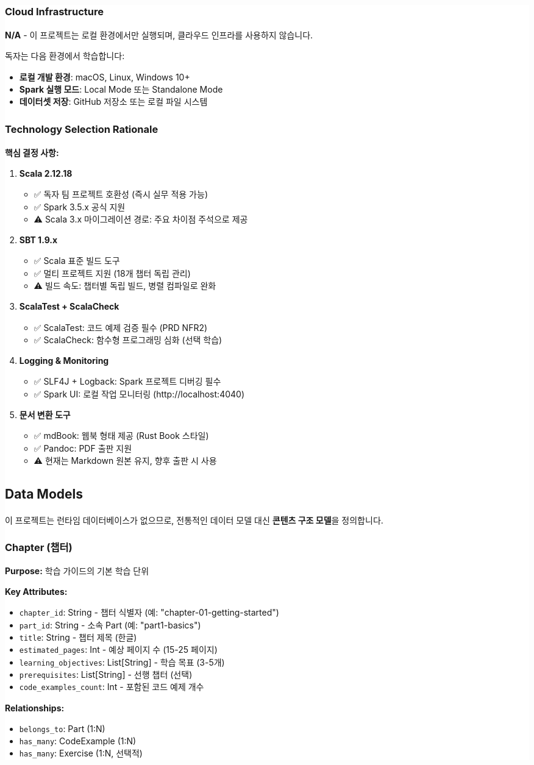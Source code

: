 ### Cloud Infrastructure

**N/A** - 이 프로젝트는 로컬 환경에서만 실행되며, 클라우드 인프라를 사용하지 않습니다.

독자는 다음 환경에서 학습합니다:
- **로컬 개발 환경**: macOS, Linux, Windows 10+
- **Spark 실행 모드**: Local Mode 또는 Standalone Mode
- **데이터셋 저장**: GitHub 저장소 또는 로컬 파일 시스템

### Technology Selection Rationale

**핵심 결정 사항:**

1. **Scala 2.12.18**
   - ✅ 독자 팀 프로젝트 호환성 (즉시 실무 적용 가능)
   - ✅ Spark 3.5.x 공식 지원
   - ⚠️ Scala 3.x 마이그레이션 경로: 주요 차이점 주석으로 제공

2. **SBT 1.9.x**
   - ✅ Scala 표준 빌드 도구
   - ✅ 멀티 프로젝트 지원 (18개 챕터 독립 관리)
   - ⚠️ 빌드 속도: 챕터별 독립 빌드, 병렬 컴파일로 완화

3. **ScalaTest + ScalaCheck**
   - ✅ ScalaTest: 코드 예제 검증 필수 (PRD NFR2)
   - ✅ ScalaCheck: 함수형 프로그래밍 심화 (선택 학습)

4. **Logging & Monitoring**
   - ✅ SLF4J + Logback: Spark 프로젝트 디버깅 필수
   - ✅ Spark UI: 로컬 작업 모니터링 (http://localhost:4040)

5. **문서 변환 도구**
   - ✅ mdBook: 웹북 형태 제공 (Rust Book 스타일)
   - ✅ Pandoc: PDF 출판 지원
   - ⚠️ 현재는 Markdown 원본 유지, 향후 출판 시 사용

## Data Models

이 프로젝트는 런타임 데이터베이스가 없으므로, 전통적인 데이터 모델 대신 **콘텐츠 구조 모델**을 정의합니다.

### Chapter (챕터)

**Purpose:** 학습 가이드의 기본 학습 단위

**Key Attributes:**
- `chapter_id`: String - 챕터 식별자 (예: "chapter-01-getting-started")
- `part_id`: String - 소속 Part (예: "part1-basics")
- `title`: String - 챕터 제목 (한글)
- `estimated_pages`: Int - 예상 페이지 수 (15-25 페이지)
- `learning_objectives`: List[String] - 학습 목표 (3-5개)
- `prerequisites`: List[String] - 선행 챕터 (선택)
- `code_examples_count`: Int - 포함된 코드 예제 개수

**Relationships:**
- `belongs_to`: Part (1:N)
- `has_many`: CodeExample (1:N)
- `has_many`: Exercise (1:N, 선택적)
